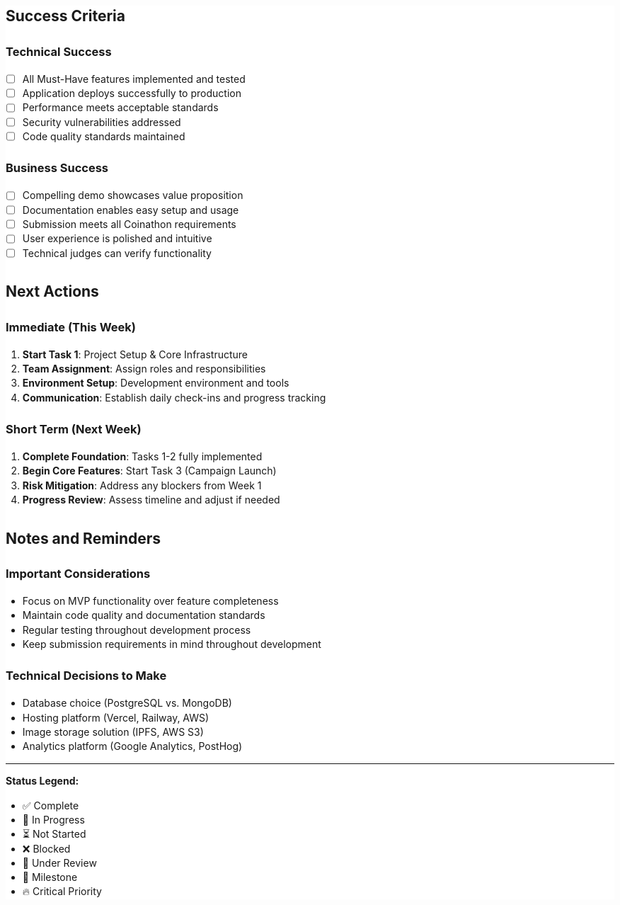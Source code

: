 ## Success Criteria

### Technical Success
- [ ] All Must-Have features implemented and tested
- [ ] Application deploys successfully to production
- [ ] Performance meets acceptable standards
- [ ] Security vulnerabilities addressed
- [ ] Code quality standards maintained

### Business Success
- [ ] Compelling demo showcases value proposition
- [ ] Documentation enables easy setup and usage
- [ ] Submission meets all Coinathon requirements
- [ ] User experience is polished and intuitive
- [ ] Technical judges can verify functionality

## Next Actions

### Immediate (This Week)
1. **Start Task 1**: Project Setup & Core Infrastructure
2. **Team Assignment**: Assign roles and responsibilities
3. **Environment Setup**: Development environment and tools
4. **Communication**: Establish daily check-ins and progress tracking

### Short Term (Next Week)
1. **Complete Foundation**: Tasks 1-2 fully implemented
2. **Begin Core Features**: Start Task 3 (Campaign Launch)
3. **Risk Mitigation**: Address any blockers from Week 1
4. **Progress Review**: Assess timeline and adjust if needed

## Notes and Reminders

### Important Considerations
- Focus on MVP functionality over feature completeness
- Maintain code quality and documentation standards
- Regular testing throughout development process
- Keep submission requirements in mind throughout development

### Technical Decisions to Make
- Database choice (PostgreSQL vs. MongoDB)
- Hosting platform (Vercel, Railway, AWS)
- Image storage solution (IPFS, AWS S3)
- Analytics platform (Google Analytics, PostHog)

---

**Status Legend:**
- ✅ Complete
- 🚧 In Progress  
- ⏳ Not Started
- ❌ Blocked
- 🔄 Under Review
- 🎯 Milestone
- 🔥 Critical Priority

